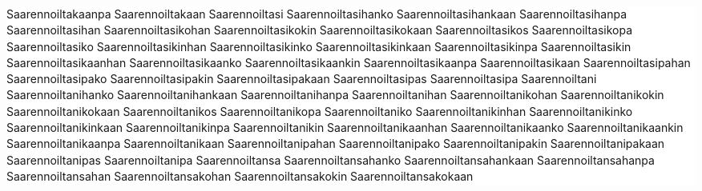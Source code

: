 Saarennoiltakaanpa
Saarennoiltakaan
Saarennoiltasi
Saarennoiltasihanko
Saarennoiltasihankaan
Saarennoiltasihanpa
Saarennoiltasihan
Saarennoiltasikohan
Saarennoiltasikokin
Saarennoiltasikokaan
Saarennoiltasikos
Saarennoiltasikopa
Saarennoiltasiko
Saarennoiltasikinhan
Saarennoiltasikinko
Saarennoiltasikinkaan
Saarennoiltasikinpa
Saarennoiltasikin
Saarennoiltasikaanhan
Saarennoiltasikaanko
Saarennoiltasikaankin
Saarennoiltasikaanpa
Saarennoiltasikaan
Saarennoiltasipahan
Saarennoiltasipako
Saarennoiltasipakin
Saarennoiltasipakaan
Saarennoiltasipas
Saarennoiltasipa
Saarennoiltani
Saarennoiltanihanko
Saarennoiltanihankaan
Saarennoiltanihanpa
Saarennoiltanihan
Saarennoiltanikohan
Saarennoiltanikokin
Saarennoiltanikokaan
Saarennoiltanikos
Saarennoiltanikopa
Saarennoiltaniko
Saarennoiltanikinhan
Saarennoiltanikinko
Saarennoiltanikinkaan
Saarennoiltanikinpa
Saarennoiltanikin
Saarennoiltanikaanhan
Saarennoiltanikaanko
Saarennoiltanikaankin
Saarennoiltanikaanpa
Saarennoiltanikaan
Saarennoiltanipahan
Saarennoiltanipako
Saarennoiltanipakin
Saarennoiltanipakaan
Saarennoiltanipas
Saarennoiltanipa
Saarennoiltansa
Saarennoiltansahanko
Saarennoiltansahankaan
Saarennoiltansahanpa
Saarennoiltansahan
Saarennoiltansakohan
Saarennoiltansakokin
Saarennoiltansakokaan